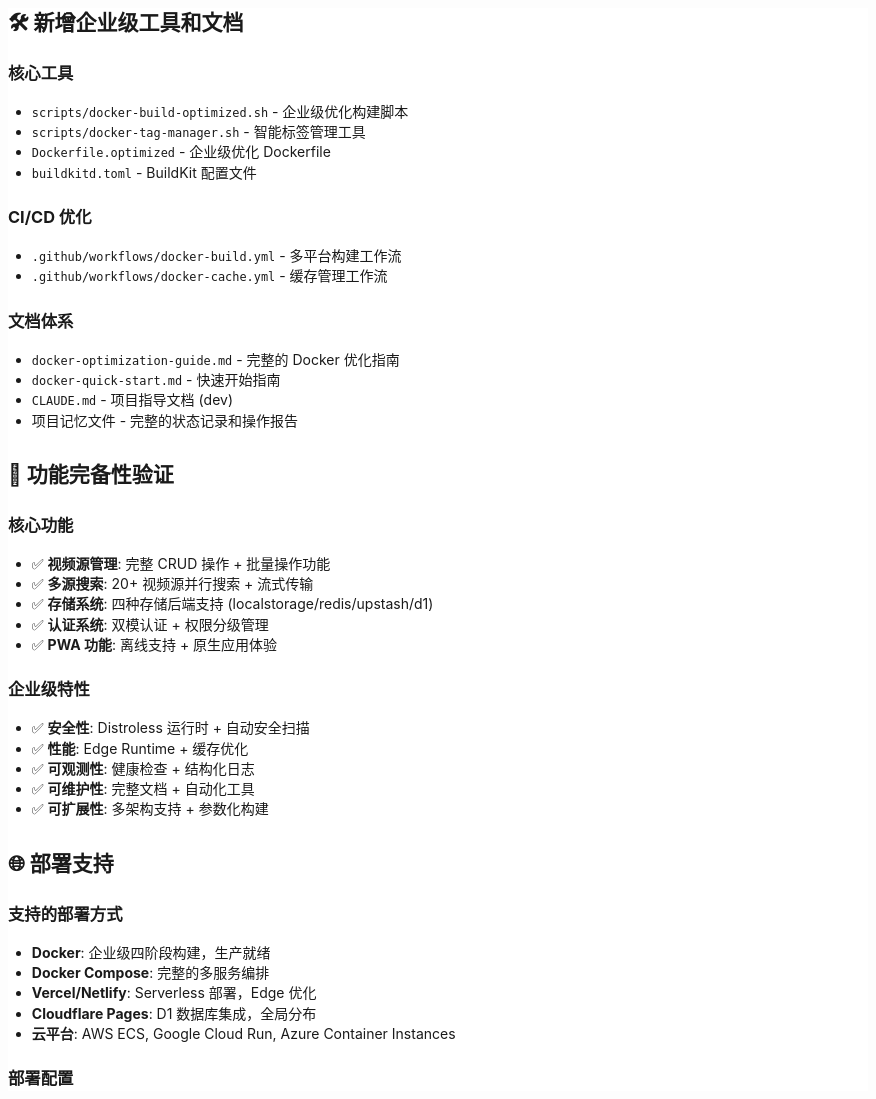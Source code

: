 ## 🛠️ 新增企业级工具和文档

### 核心工具

- `scripts/docker-build-optimized.sh` - 企业级优化构建脚本
- `scripts/docker-tag-manager.sh` - 智能标签管理工具
- `Dockerfile.optimized` - 企业级优化 Dockerfile
- `buildkitd.toml` - BuildKit 配置文件

### CI/CD 优化

- `.github/workflows/docker-build.yml` - 多平台构建工作流
- `.github/workflows/docker-cache.yml` - 缓存管理工作流

### 文档体系

- `docker-optimization-guide.md` - 完整的 Docker 优化指南
- `docker-quick-start.md` - 快速开始指南
- `CLAUDE.md` - 项目指导文档 (dev)
- 项目记忆文件 - 完整的状态记录和操作报告

## 🎯 功能完备性验证

### 核心功能

- ✅ **视频源管理**: 完整 CRUD 操作 + 批量操作功能
- ✅ **多源搜索**: 20+ 视频源并行搜索 + 流式传输
- ✅ **存储系统**: 四种存储后端支持 (localstorage/redis/upstash/d1)
- ✅ **认证系统**: 双模认证 + 权限分级管理
- ✅ **PWA 功能**: 离线支持 + 原生应用体验

### 企业级特性

- ✅ **安全性**: Distroless 运行时 + 自动安全扫描
- ✅ **性能**: Edge Runtime + 缓存优化
- ✅ **可观测性**: 健康检查 + 结构化日志
- ✅ **可维护性**: 完整文档 + 自动化工具
- ✅ **可扩展性**: 多架构支持 + 参数化构建

## 🌐 部署支持

### 支持的部署方式

- **Docker**: 企业级四阶段构建，生产就绪
- **Docker Compose**: 完整的多服务编排
- **Vercel/Netlify**: Serverless 部署，Edge 优化
- **Cloudflare Pages**: D1 数据库集成，全局分布
- **云平台**: AWS ECS, Google Cloud Run, Azure Container Instances

### 部署配置
